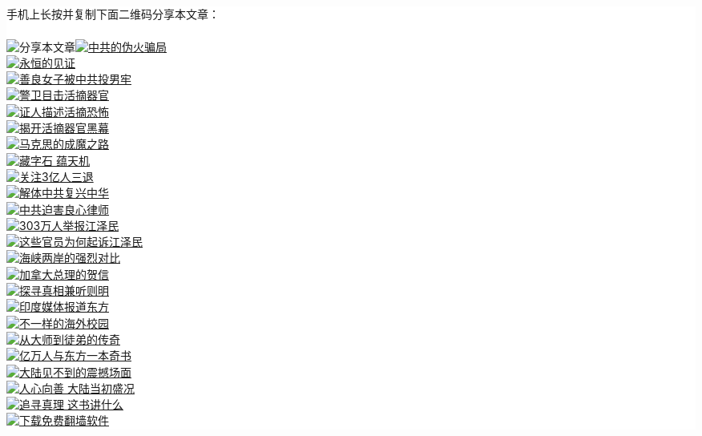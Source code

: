 ####
手机上长按并复制下面二维码分享本文章：<br><br><img src="http://d1p1.ip.zn2.us/v.php?action=qrcode&url=https://github.com/mprjd2205/djy/blob/master/gb/15/4/27/n4421371.md%231" title="分享本文章"></td><td VALIGN=TOP><a href="https://github.com/mprjd2205/djy/blob/master/gb/16/1/21/n4622075.md?dfh#1" target="_blank"><img src="https://gitlab.com/szzdlab/djy/raw/master/gb/300/wei-f1.jpg" title="中共的伪火骗局"  alt="中共的伪火骗局"></a><br><a href="https://github.com/mprjd2205/www/blob/master/README.md?dfh#9" target="_blank"><img src="https://gitlab.com/szzdlab/djy/raw/master/gb/300/yong-h.jpg" title="永恒的见证"  alt="永恒的见证"></a><br><a href="https://github.com/mprjd2205/djy/blob/master/gb/13/9/29/n3974789.md?dfh#1" target="_blank"><img src="https://gitlab.com/szzdlab/djy/raw/master/gb/300/shang-lnz.jpg" title="善良女子被中共投男牢"  alt="善良女子被中共投男牢"></a><br><a href="https://github.com/mprjd2205/djy/blob/master/gb/16/3/16/n4663449.md?dfh#1" target="_blank"><img src="https://gitlab.com/szzdlab/djy/raw/master/gb/300/huo-z3.jpg" title="警卫目击活摘器官"  alt="警卫目击活摘器官"></a><br><a href="https://github.com/mprjd2205/djy/blob/master/gb/16/8/7/n8177641.md?dfh#1" target="_blank"><img src="https://gitlab.com/szzdlab/djy/raw/master/gb/300/huo-z4.jpg" title="证人描述活摘恐怖"  alt="证人描述活摘恐怖"></a><br><a href="https://github.com/mprjd2205/djy/blob/master/gb/10/4/19/n2881569.md?dfh#1" target="_blank"><img src="https://gitlab.com/szzdlab/djy/raw/master/gb/300/huo-z1.jpg" title="揭开活摘器官黑幕"  alt="揭开活摘器官黑幕"></a><br><a href="https://github.com/mprjd2205/djy/blob/master/gb/10/11/7/n3077476.md?dfh#1" target="_blank"><img src="https://gitlab.com/szzdlab/djy/raw/master/gb/300/ma-ks.jpg" title="马克思的成魔之路"  alt="马克思的成魔之路"></a><br><a href="https://github.com/mprjd2205/djy/blob/master/gb/14/6/9/n4173977.md?dfh#1" target="_blank"><img src="https://gitlab.com/szzdlab/djy/raw/master/gb/300/chang-zs.jpg" title="藏字石 蕴天机"  alt="藏字石 蕴天机"></a><br><a href="https://github.com/mprjd2205/djy/blob/master/gb/18/5/10/n10381511.md?dfh#1" target="_blank"><img src="https://gitlab.com/szzdlab/djy/raw/master/gb/300/st1.jpg" title="关注3亿人三退"  alt="关注3亿人三退"></a><br><a href="https://github.com/mprjd2205/djy/blob/master/gb/18/3/21/n10237682.md?dfh#1" target="_blank"><img src="https://gitlab.com/szzdlab/djy/raw/master/gb/300/jie-t.jpg" title="解体中共复兴中华"  alt="解体中共复兴中华"></a><br><a href="https://github.com/mprjd2205/djy/blob/master/gb/9/2/9/n2422991.md?dfh#1" target="_blank"><img src="https://gitlab.com/szzdlab/djy/raw/master/gb/300/gao-zs.jpg" title="中共迫害良心律师"  alt="中共迫害良心律师"></a><br><a href="https://github.com/mprjd2205/djy/blob/master/gb/18/12/9/n10900044.md?dfh#1" target="_blank"><img src="https://gitlab.com/szzdlab/djy/raw/master/gb/300/sj1.jpg" title="303万人举报江泽民"  alt="303万人举报江泽民"></a><br><a href="https://github.com/mprjd2205/djy/blob/master/gb/18/8/28/n10672014.md?dfh#1" target="_blank"><img src="https://gitlab.com/szzdlab/djy/raw/master/gb/300/sj2.jpg" title="这些官员为何起诉江泽民"  alt="这些官员为何起诉江泽民"></a><br><a href="https://github.com/mprjd2205/djy/blob/master/gb/8/12/18/n2367165.md?dfh#1" target="_blank"><img src="https://gitlab.com/szzdlab/djy/raw/master/gb/300/liangan.jpg" title="海峡两岸的强烈对比"  alt="海峡两岸的强烈对比"></a><br><a href="https://github.com/mprjd2205/djy/blob/master/gb/15/5/5/n4427238.md?dfh#1" target="_blank"><img src="https://gitlab.com/szzdlab/djy/raw/master/gb/300/jia-ndzl.jpg" title="加拿大总理的贺信"  alt="加拿大总理的贺信"></a><br><a href="https://github.com/mprjd2205/djy/blob/master/gb/11/6/17/n3289382.md?dfh#1" target="_blank"><img src="https://gitlab.com/szzdlab/djy/raw/master/gb/300/xiao-wd.jpg" title="探寻真相兼听则明"  alt="探寻真相兼听则明"></a><br>
<a href="https://github.com/mprjd2205/djy/blob/master/gb/18/10/27/n10812623.md?dfh#1" target="_blank"><img src="https://gitlab.com/szzdlab/djy/raw/master/gb/300/yindu.jpg" title="印度媒体报道东方"  alt="印度媒体报道东方"></a><br><a href="https://github.com/mprjd2205/djy/blob/master/gb/18/6/9/n10469652.md?dfh#1" target="_blank"><img src="https://gitlab.com/szzdlab/djy/raw/master/gb/300/xie-j.jpg" title="不一样的海外校园"  alt="不一样的海外校园"></a><br><a href="https://github.com/mprjd2205/djy/blob/master/gb/7/4/5/n1669415.md?dfh#1" target="_blank"><img src="https://gitlab.com/szzdlab/djy/raw/master/gb/300/li-up.jpg" title="从大师到徒弟的传奇"  alt="从大师到徒弟的传奇"></a><br><a href="https://github.com/mprjd2205/djy/blob/master/gb/17/5/26/n9191512.md?dfh#1" target="_blank"><img src="https://gitlab.com/szzdlab/djy/raw/master/gb/300/zfl2.jpg" title="亿万人与东方一本奇书"  alt="亿万人与东方一本奇书"></a><br><a href="https://github.com/mprjd2205/djy/blob/master/gb/13/11/27/n4020290.md?dfh#1" target="_blank"><img src="https://gitlab.com/szzdlab/djy/raw/master/gb/300/zhen-h.jpg" title="大陆见不到的震撼场面"  alt="大陆见不到的震撼场面"></a><br><a href="https://github.com/mprjd2205/djy/blob/master/gb/15/7/17/n4482910.md?dfh#1" target="_blank"><img src="https://gitlab.com/szzdlab/djy/raw/master/gb/300/dalu-sk.jpg" title="人心向善 大陆当初盛况"  alt="人心向善 大陆当初盛况"></a><br><a href="https://github.com/mprjd2205/djy/blob/master/gb/9/10/15/n2689419.md?dfh#1" target="_blank"><img src="https://gitlab.com/szzdlab/djy/raw/master/gb/300/zfl1.jpg" title="追寻真理 这书讲什么"  alt="追寻真理 这书讲什么"></a><br><a href="https://github.com/mprjd2205/www/blob/master/README.md?dfh#1" target="_blank"><img src="https://gitlab.com/szzdlab/djy/raw/master/gb/300/fq1.jpg" title="下载免费翻墙软件"  alt="下载免费翻墙软件"></a><br></td></tr></table>
